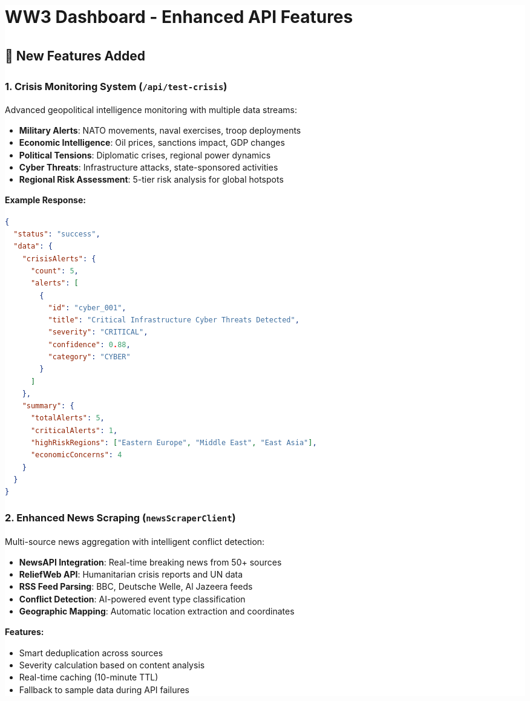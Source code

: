 # WW3 Dashboard - Enhanced API Features

## 🚀 New Features Added

### 1. **Crisis Monitoring System** (`/api/test-crisis`)
Advanced geopolitical intelligence monitoring with multiple data streams:

- **Military Alerts**: NATO movements, naval exercises, troop deployments
- **Economic Intelligence**: Oil prices, sanctions impact, GDP changes
- **Political Tensions**: Diplomatic crises, regional power dynamics
- **Cyber Threats**: Infrastructure attacks, state-sponsored activities
- **Regional Risk Assessment**: 5-tier risk analysis for global hotspots

**Example Response:**
```json
{
  "status": "success",
  "data": {
    "crisisAlerts": {
      "count": 5,
      "alerts": [
        {
          "id": "cyber_001",
          "title": "Critical Infrastructure Cyber Threats Detected",
          "severity": "CRITICAL",
          "confidence": 0.88,
          "category": "CYBER"
        }
      ]
    },
    "summary": {
      "totalAlerts": 5,
      "criticalAlerts": 1,
      "highRiskRegions": ["Eastern Europe", "Middle East", "East Asia"],
      "economicConcerns": 4
    }
  }
}
```

### 2. **Enhanced News Scraping** (`newsScraperClient`)
Multi-source news aggregation with intelligent conflict detection:

- **NewsAPI Integration**: Real-time breaking news from 50+ sources
- **ReliefWeb API**: Humanitarian crisis reports and UN data
- **RSS Feed Parsing**: BBC, Deutsche Welle, Al Jazeera feeds
- **Conflict Detection**: AI-powered event type classification
- **Geographic Mapping**: Automatic location extraction and coordinates

**Features:**
- Smart deduplication across sources
- Severity calculation based on content analysis
- Real-time caching (10-minute TTL)
- Fallback to sample data during API failures
